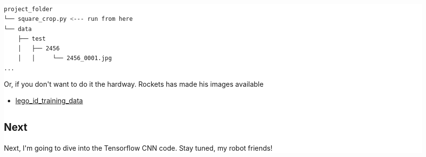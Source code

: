 ```bash
project_folder
└── square_crop.py <--- run from here
└── data
    ├── test
    │   ├── 2456
    │   │     └── 2456_0001.jpg
...
```
Or, if you don't want to do it the hardway.  Rockets has made his images available

* [lego_id_training_data](https://github.com/Ladvien/lego_id_training_data)

## Next
Next, I'm going to dive into the Tensorflow CNN code.  Stay tuned, my robot friends!